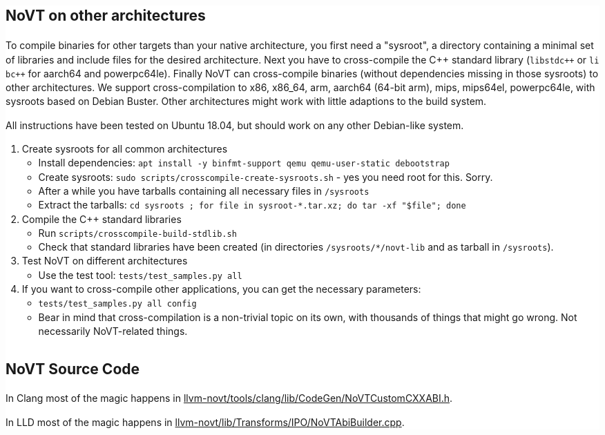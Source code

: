 


NoVT on other architectures
---------------------------
To compile binaries for other targets than your native architecture, you first need a "sysroot", a directory containing a minimal set of libraries and include files for the desired architecture. 
Next you have to cross-compile the C++ standard library (`libstdc++` or `libc++` for aarch64 and powerpc64le). 
Finally NoVT can cross-compile binaries (without dependencies missing in those sysroots) to other architectures. 
We support cross-compilation to x86, x86_64, arm, aarch64 (64-bit arm), mips, mips64el, powerpc64le, with sysroots based on Debian Buster. 
Other architectures might work with little adaptions to the build system.

All instructions have been tested on Ubuntu 18.04, but should work on any other Debian-like system.

1. Create sysroots for all common architectures
   - Install dependencies: `apt install -y binfmt-support qemu qemu-user-static debootstrap`
   - Create sysroots: `sudo scripts/crosscompile-create-sysroots.sh` - yes you need root for this. Sorry.
   - After a while you have tarballs containing all necessary files in `/sysroots`
   - Extract the tarballs: `cd sysroots ; for file in sysroot-*.tar.xz; do tar -xf "$file"; done`
2. Compile the C++ standard libraries
   - Run `scripts/crosscompile-build-stdlib.sh`
   - Check that standard libraries have been created (in directories `/sysroots/*/novt-lib` and as tarball in `/sysroots`).
3. Test NoVT on different architectures
   - Use the test tool: `tests/test_samples.py all`
4. If you want to cross-compile other applications, you can get the necessary parameters:
   - `tests/test_samples.py all config`
   - Bear in mind that cross-compilation is a non-trivial topic on its own, with thousands of things that might go wrong. Not necessarily NoVT-related things.




NoVT Source Code
----------------
In Clang most of the magic happens in [llvm-novt/tools/clang/lib/CodeGen/NoVTCustomCXXABI.h](llvm-novt/tools/clang/lib/CodeGen/NoVTCustomCXXABI.h).

In LLD most of the magic happens in [llvm-novt/lib/Transforms/IPO/NoVTAbiBuilder.cpp](llvm-novt/lib/Transforms/IPO/NoVTAbiBuilder.cpp).

